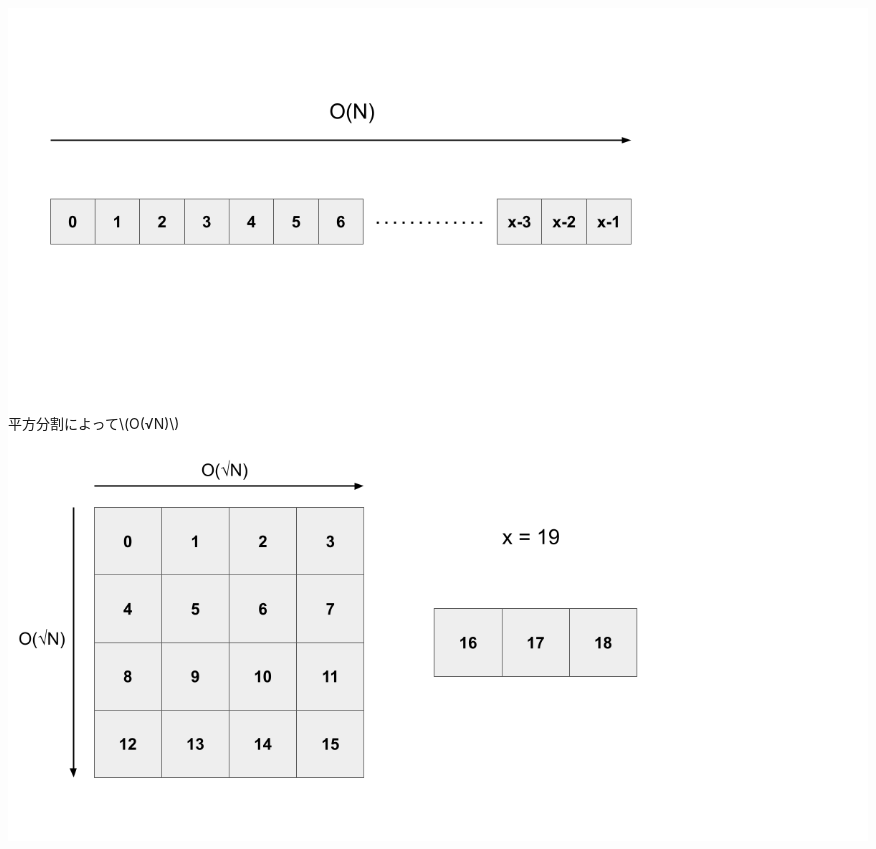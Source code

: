 <img src="src/abc293e1.png" alt="img1" width="80%">

平方分割によって\\(O(√N)\\)

<img src="src/abc293e2.png" alt="img1" width="80%">
